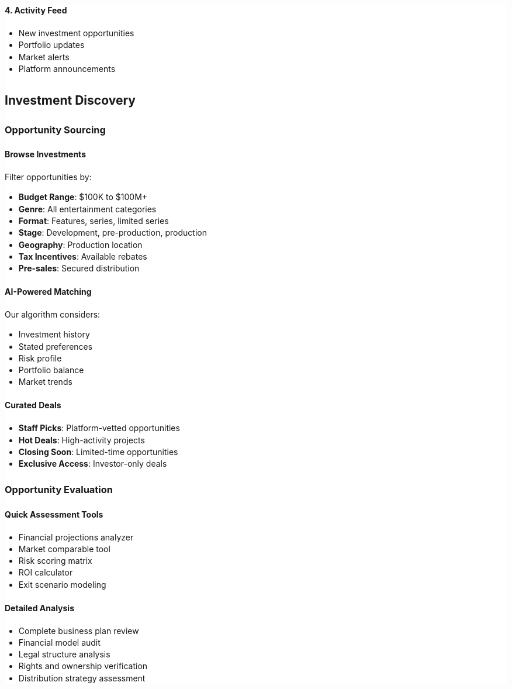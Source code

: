 #### 4. Activity Feed
- New investment opportunities
- Portfolio updates
- Market alerts
- Platform announcements

## Investment Discovery

### Opportunity Sourcing

#### Browse Investments
Filter opportunities by:
- **Budget Range**: $100K to $100M+
- **Genre**: All entertainment categories
- **Format**: Features, series, limited series
- **Stage**: Development, pre-production, production
- **Geography**: Production location
- **Tax Incentives**: Available rebates
- **Pre-sales**: Secured distribution

#### AI-Powered Matching
Our algorithm considers:
- Investment history
- Stated preferences
- Risk profile
- Portfolio balance
- Market trends

#### Curated Deals
- **Staff Picks**: Platform-vetted opportunities
- **Hot Deals**: High-activity projects
- **Closing Soon**: Limited-time opportunities
- **Exclusive Access**: Investor-only deals

### Opportunity Evaluation

#### Quick Assessment Tools
- Financial projections analyzer
- Market comparable tool
- Risk scoring matrix
- ROI calculator
- Exit scenario modeling

#### Detailed Analysis
- Complete business plan review
- Financial model audit
- Legal structure analysis
- Rights and ownership verification
- Distribution strategy assessment
